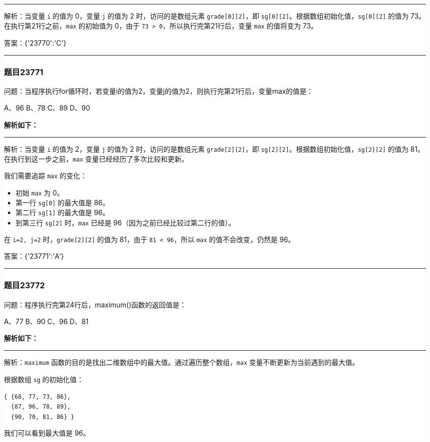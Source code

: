 ------

解析：当变量 `i` 的值为 0，变量 `j` 的值为 2 时，访问的是数组元素 `grade[0][2]`，即 `sg[0][2]`。根据数组初始化值，`sg[0][2]` 的值为 73。在执行第21行之前，`max` 的初始值为 0，由于 `73 > 0`，所以执行完第21行后，变量 `max` 的值将变为 73。

答案：{'23770':'C'}

------

### 题目23771
问题：当程序执行for循环时，若变量i的值为2，变量j的值为2，则执行完第21行后，变量max的值是：

A、96
B、78
C、89
D、90


**解析如下：**

------

解析：当变量 `i` 的值为 2，变量 `j` 的值为 2 时，访问的是数组元素 `grade[2][2]`，即 `sg[2][2]`。根据数组初始化值，`sg[2][2]` 的值为 81。在执行到这一步之前，`max` 变量已经经历了多次比较和更新。

我们需要追踪 `max` 的变化：
- 初始 `max` 为 0。
- 第一行 `sg[0]` 的最大值是 86。
- 第二行 `sg[1]` 的最大值是 96。
- 到第三行 `sg[2]` 时，`max` 已经是 96（因为之前已经比较过第二行的值）。

在 `i=2, j=2` 时，`grade[2][2]` 的值为 81，由于 `81 < 96`，所以 `max` 的值不会改变，仍然是 96。

答案：{'23771':'A'}

------

### 题目23772
问题：程序执行完第24行后，maximum()函数的返回值是：

A、77
B、90
C、96
D、81


**解析如下：**

------

解析：`maximum` 函数的目的是找出二维数组中的最大值。通过遍历整个数组，`max` 变量不断更新为当前遇到的最大值。

根据数组 `sg` 的初始化值：
```
{ {68, 77, 73, 86},
  {87, 96, 78, 89},
  {90, 70, 81, 86} }
```
我们可以看到最大值是 96。
